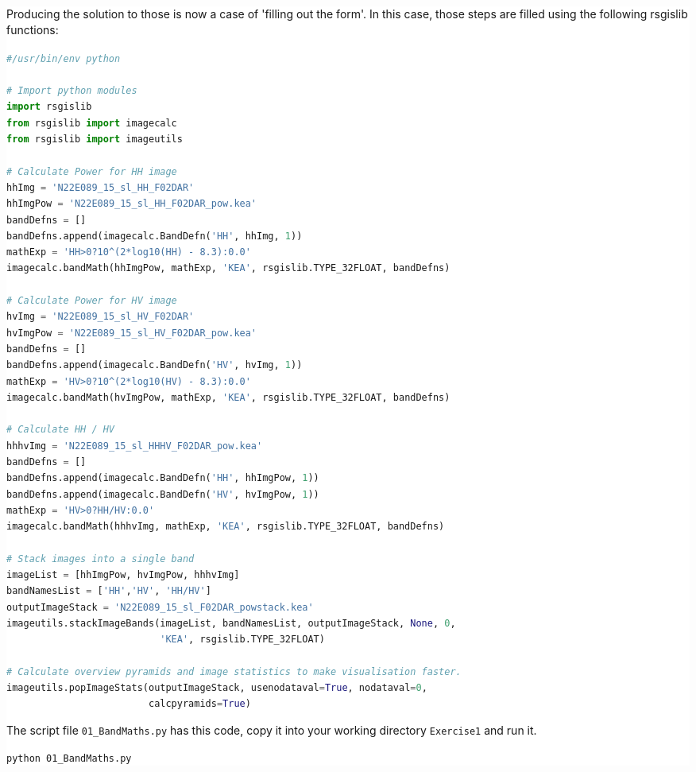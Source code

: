 Producing the solution to those is now a case of 'filling out the form'. In this case, those steps are filled using the following rsgislib functions:

``` python
#/usr/bin/env python

# Import python modules
import rsgislib
from rsgislib import imagecalc
from rsgislib import imageutils

# Calculate Power for HH image
hhImg = 'N22E089_15_sl_HH_F02DAR'
hhImgPow = 'N22E089_15_sl_HH_F02DAR_pow.kea'
bandDefns = []
bandDefns.append(imagecalc.BandDefn('HH', hhImg, 1))
mathExp = 'HH>0?10^(2*log10(HH) - 8.3):0.0'
imagecalc.bandMath(hhImgPow, mathExp, 'KEA', rsgislib.TYPE_32FLOAT, bandDefns)

# Calculate Power for HV image
hvImg = 'N22E089_15_sl_HV_F02DAR'
hvImgPow = 'N22E089_15_sl_HV_F02DAR_pow.kea'
bandDefns = []
bandDefns.append(imagecalc.BandDefn('HV', hvImg, 1))
mathExp = 'HV>0?10^(2*log10(HV) - 8.3):0.0'
imagecalc.bandMath(hvImgPow, mathExp, 'KEA', rsgislib.TYPE_32FLOAT, bandDefns)

# Calculate HH / HV
hhhvImg = 'N22E089_15_sl_HHHV_F02DAR_pow.kea'
bandDefns = []
bandDefns.append(imagecalc.BandDefn('HH', hhImgPow, 1))
bandDefns.append(imagecalc.BandDefn('HV', hvImgPow, 1))
mathExp = 'HV>0?HH/HV:0.0'
imagecalc.bandMath(hhhvImg, mathExp, 'KEA', rsgislib.TYPE_32FLOAT, bandDefns)

# Stack images into a single band
imageList = [hhImgPow, hvImgPow, hhhvImg]
bandNamesList = ['HH','HV', 'HH/HV']
outputImageStack = 'N22E089_15_sl_F02DAR_powstack.kea'
imageutils.stackImageBands(imageList, bandNamesList, outputImageStack, None, 0, 
                           'KEA', rsgislib.TYPE_32FLOAT)

# Calculate overview pyramids and image statistics to make visualisation faster.
imageutils.popImageStats(outputImageStack, usenodataval=True, nodataval=0, 
                         calcpyramids=True)
```

The script file `01_BandMaths.py` has this code, copy it into your working directory `Exercise1` and run it.

``` bash
python 01_BandMaths.py
```
